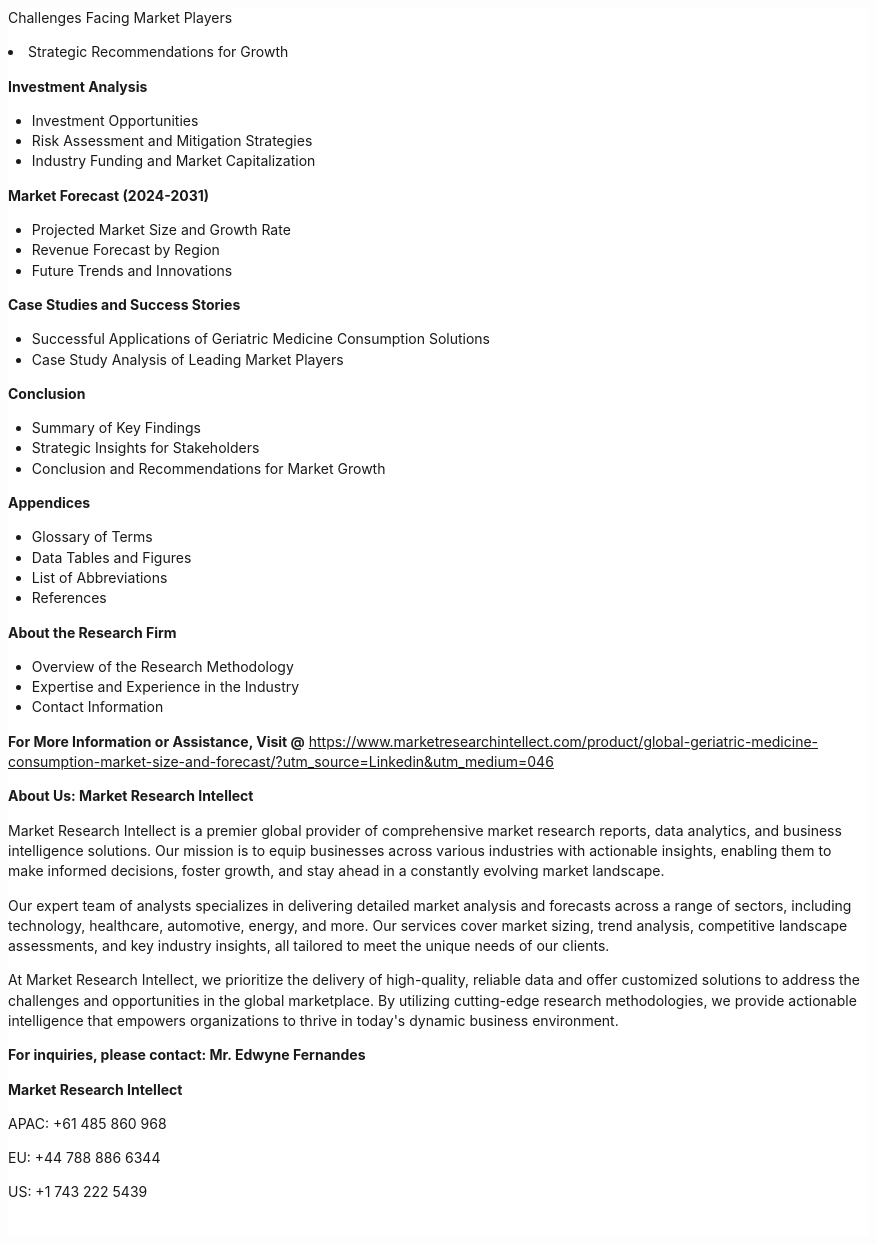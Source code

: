 Challenges Facing Market Players</li><li>Strategic Recommendations for Growth</li></ul><p><strong>Investment Analysis</strong></p><ul><li>Investment Opportunities</li><li>Risk Assessment and Mitigation Strategies</li><li>Industry Funding and Market Capitalization</li></ul><p><strong>Market Forecast (2024-2031)</strong></p><ul><li>Projected Market Size and Growth Rate</li><li>Revenue Forecast by Region</li><li>Future Trends and Innovations</li></ul><p><strong>Case Studies and Success Stories</strong></p><ul><li>Successful Applications of Geriatric Medicine Consumption Solutions</li><li>Case Study Analysis of Leading Market Players</li></ul><p><strong>Conclusion</strong></p><ul><li>Summary of Key Findings</li><li>Strategic Insights for Stakeholders</li><li>Conclusion and Recommendations for Market Growth</li></ul><p><strong>Appendices</strong></p><ul><li>Glossary of Terms</li><li>Data Tables and Figures</li><li>List of Abbreviations</li><li>References</li></ul><p><strong>About the Research Firm</strong></p><ul><li>Overview of the Research Methodology</li><li>Expertise and Experience in the Industry</li><li>Contact Information</li></ul></div><div class="article-main__content" data-test-id="publishing-text-block"><p><span class="font-[700]"><strong>For More Information or Assistance, Visit @</strong>&nbsp;<a href="https://www.marketresearchintellect.com/product/global-geriatric-medicine-consumption-market-size-and-forecast/?utm_source=Linkedin&utm_medium=046">https://www.marketresearchintellect.com/product/global-geriatric-medicine-consumption-market-size-and-forecast/?utm_source=Linkedin&utm_medium=046</a></span></p><p><strong>About Us: Market Research Intellect</strong></p><p>Market Research Intellect is a premier global provider of comprehensive market research reports, data analytics, and business intelligence solutions. Our mission is to equip businesses across various industries with actionable insights, enabling them to make informed decisions, foster growth, and stay ahead in a constantly evolving market landscape.</p><p>Our expert team of analysts specializes in delivering detailed market analysis and forecasts across a range of sectors, including technology, healthcare, automotive, energy, and more. Our services cover market sizing, trend analysis, competitive landscape assessments, and key industry insights, all tailored to meet the unique needs of our clients.</p><p>At Market Research Intellect, we prioritize the delivery of high-quality, reliable data and offer customized solutions to address the challenges and opportunities in the global marketplace. By utilizing cutting-edge research methodologies, we provide actionable intelligence that empowers organizations to thrive in today's dynamic business environment.</p><p><strong>For inquiries, please contact: Mr. Edwyne Fernandes</strong></p><p><strong>Market Research Intellect</strong></p><p>APAC: +61 485 860 968</p><p>EU: +44 788 886 6344</p><p>US: +1 743 222 5439</p></div><div class="article-main__content" data-test-id="publishing-text-block">&nbsp;</div>
